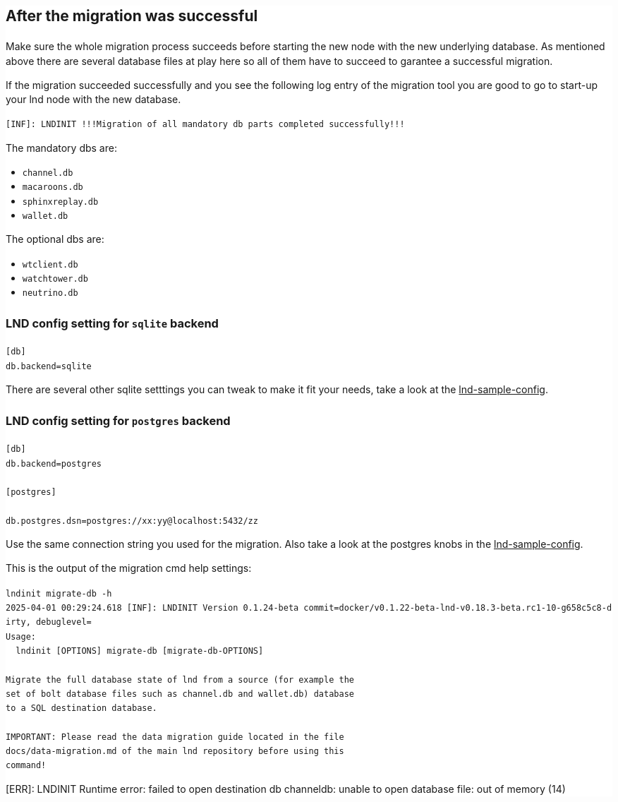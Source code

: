 
## After the migration was successful

Make sure the whole migration process succeeds before starting the new node with
the new underlying database. As mentioned above there are several database files
at play here so all of them have to succeed to garantee a successful migration.

If the migration succeeded successfully and you see the following log entry of
the migration tool you are good to go to start-up your lnd node with the new
database.

```shell
[INF]: LNDINIT !!!Migration of all mandatory db parts completed successfully!!!
```

The mandatory dbs are:
* `channel.db`
* `macaroons.db`
* `sphinxreplay.db`
* `wallet.db`

The optional dbs are:

* `wtclient.db`
* `watchtower.db`
* `neutrino.db`

### LND config setting for `sqlite` backend

```shell
[db]
db.backend=sqlite
```

There are several other sqlite setttings you can tweak to make it fit your needs, take a look at the [lnd-sample-config](https://github.com/lightningnetwork/lnd/blob/b6d8ecc7479f7517368814c398b0fbe0e8c52fed/sample-lnd.conf).

### LND config setting for `postgres` backend

```shell
[db]
db.backend=postgres

[postgres]

db.postgres.dsn=postgres://xx:yy@localhost:5432/zz
```

Use the same connection string you used for the migration. Also take a look at the postgres knobs in the [lnd-sample-config](https://github.com/lightningnetwork/lnd/blob/b6d8ecc7479f7517368814c398b0fbe0e8c52fed/sample-lnd.conf).


This is the output of the migration cmd help settings:

```shell
lndinit migrate-db -h
2025-04-01 00:29:24.618 [INF]: LNDINIT Version 0.1.24-beta commit=docker/v0.1.22-beta-lnd-v0.18.3-beta.rc1-10-g658c5c8-dirty, debuglevel=
Usage:
  lndinit [OPTIONS] migrate-db [migrate-db-OPTIONS]

Migrate the full database state of lnd from a source (for example the
set of bolt database files such as channel.db and wallet.db) database
to a SQL destination database.

IMPORTANT: Please read the data migration guide located	in the file
docs/data-migration.md of the main lnd repository before using this
command!
```

 [ERR]: LNDINIT Runtime error: failed to open destination db channeldb: unable to open database file: out of memory (14)